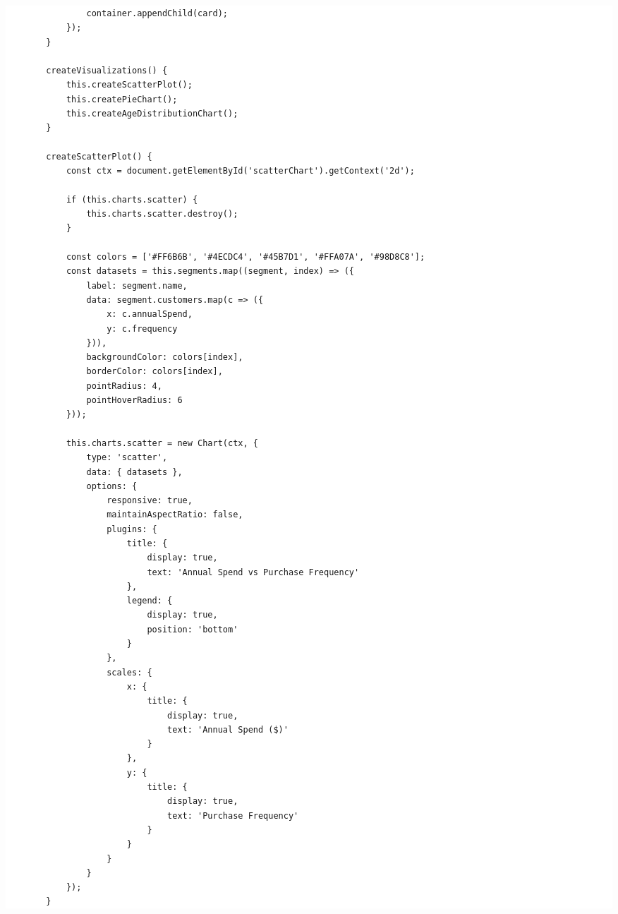                     container.appendChild(card);
                });
            }

            createVisualizations() {
                this.createScatterPlot();
                this.createPieChart();
                this.createAgeDistributionChart();
            }

            createScatterPlot() {
                const ctx = document.getElementById('scatterChart').getContext('2d');
                
                if (this.charts.scatter) {
                    this.charts.scatter.destroy();
                }

                const colors = ['#FF6B6B', '#4ECDC4', '#45B7D1', '#FFA07A', '#98D8C8'];
                const datasets = this.segments.map((segment, index) => ({
                    label: segment.name,
                    data: segment.customers.map(c => ({
                        x: c.annualSpend,
                        y: c.frequency
                    })),
                    backgroundColor: colors[index],
                    borderColor: colors[index],
                    pointRadius: 4,
                    pointHoverRadius: 6
                }));

                this.charts.scatter = new Chart(ctx, {
                    type: 'scatter',
                    data: { datasets },
                    options: {
                        responsive: true,
                        maintainAspectRatio: false,
                        plugins: {
                            title: {
                                display: true,
                                text: 'Annual Spend vs Purchase Frequency'
                            },
                            legend: {
                                display: true,
                                position: 'bottom'
                            }
                        },
                        scales: {
                            x: {
                                title: {
                                    display: true,
                                    text: 'Annual Spend ($)'
                                }
                            },
                            y: {
                                title: {
                                    display: true,
                                    text: 'Purchase Frequency'
                                }
                            }
                        }
                    }
                });
            }
